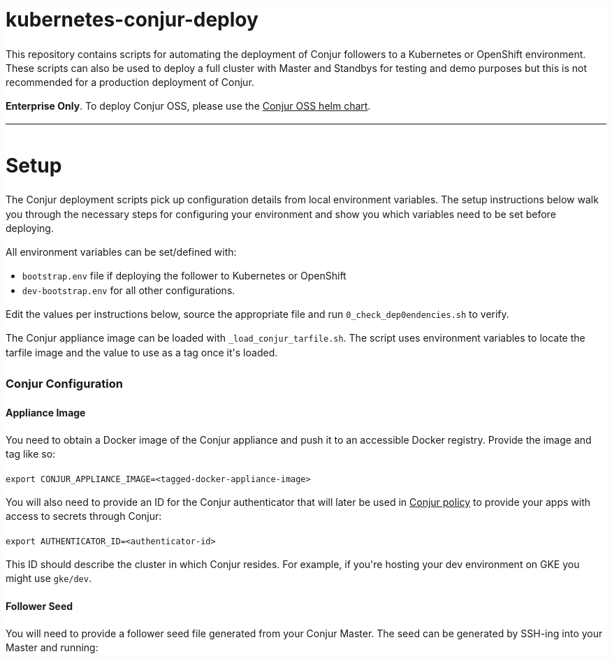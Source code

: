 # kubernetes-conjur-deploy

This repository contains scripts for automating the deployment of Conjur
followers to a Kubernetes or OpenShift environment. These scripts can also be
used to deploy a full cluster with Master and Standbys for testing and demo
purposes but this is not recommended for a production deployment of Conjur.

**Enterprise Only**. To deploy Conjur OSS, please use the [Conjur OSS helm chart](https://github.com/cyberark/conjur-oss-helm-chart).

---

# Setup

The Conjur deployment scripts pick up configuration details from local
environment variables. The setup instructions below walk you through the
necessary steps for configuring your environment and show you which variables
need to be set before deploying.

All environment variables can be set/defined with:
- `bootstrap.env` file if deploying the follower to Kubernetes or OpenShift
- `dev-bootstrap.env` for all other configurations.

Edit the values per instructions below, source the appropriate file and run
`0_check_dep0endencies.sh` to verify.

The Conjur appliance image can be loaded with `_load_conjur_tarfile.sh`. The script uses environment variables to locate the tarfile image and the value to use as a tag once it's loaded.

### Conjur Configuration

#### Appliance Image

You need to obtain a Docker image of the Conjur appliance and push it to an
accessible Docker registry. Provide the image and tag like so:

```
export CONJUR_APPLIANCE_IMAGE=<tagged-docker-appliance-image>
```

You will also need to provide an ID for the Conjur authenticator that will later
be used in [Conjur policy](https://developer.conjur.net/policy) to provide your
apps with access to secrets through Conjur:

```
export AUTHENTICATOR_ID=<authenticator-id>
```

This ID should describe the cluster in which Conjur resides. For example, if
you're hosting your dev environment on GKE you might use `gke/dev`.

#### Follower Seed

You will need to provide a follower seed file generated from your Conjur Master.
The seed can be generated by SSH-ing into your Master and running:
